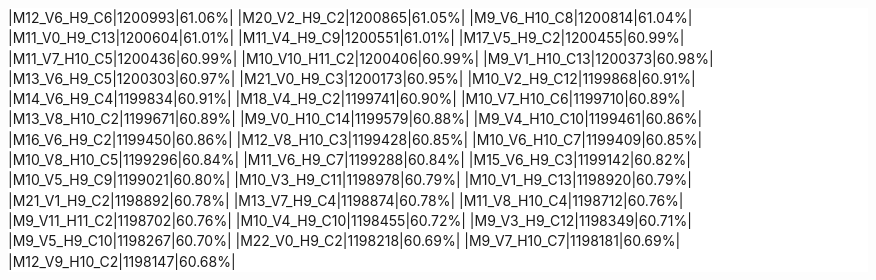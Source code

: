 |M12_V6_H9_C6|1200993|61.06%|
|M20_V2_H9_C2|1200865|61.05%|
|M9_V6_H10_C8|1200814|61.04%|
|M11_V0_H9_C13|1200604|61.01%|
|M11_V4_H9_C9|1200551|61.01%|
|M17_V5_H9_C2|1200455|60.99%|
|M11_V7_H10_C5|1200436|60.99%|
|M10_V10_H11_C2|1200406|60.99%|
|M9_V1_H10_C13|1200373|60.98%|
|M13_V6_H9_C5|1200303|60.97%|
|M21_V0_H9_C3|1200173|60.95%|
|M10_V2_H9_C12|1199868|60.91%|
|M14_V6_H9_C4|1199834|60.91%|
|M18_V4_H9_C2|1199741|60.90%|
|M10_V7_H10_C6|1199710|60.89%|
|M13_V8_H10_C2|1199671|60.89%|
|M9_V0_H10_C14|1199579|60.88%|
|M9_V4_H10_C10|1199461|60.86%|
|M16_V6_H9_C2|1199450|60.86%|
|M12_V8_H10_C3|1199428|60.85%|
|M10_V6_H10_C7|1199409|60.85%|
|M10_V8_H10_C5|1199296|60.84%|
|M11_V6_H9_C7|1199288|60.84%|
|M15_V6_H9_C3|1199142|60.82%|
|M10_V5_H9_C9|1199021|60.80%|
|M10_V3_H9_C11|1198978|60.79%|
|M10_V1_H9_C13|1198920|60.79%|
|M21_V1_H9_C2|1198892|60.78%|
|M13_V7_H9_C4|1198874|60.78%|
|M11_V8_H10_C4|1198712|60.76%|
|M9_V11_H11_C2|1198702|60.76%|
|M10_V4_H9_C10|1198455|60.72%|
|M9_V3_H9_C12|1198349|60.71%|
|M9_V5_H9_C10|1198267|60.70%|
|M22_V0_H9_C2|1198218|60.69%|
|M9_V7_H10_C7|1198181|60.69%|
|M12_V9_H10_C2|1198147|60.68%|